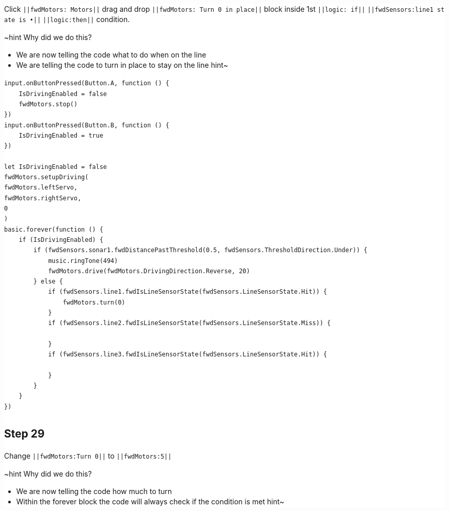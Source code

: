 Click ``||fwdMotors: Motors||`` drag and drop ``||fwdMotors: Turn 0 in place||`` block inside 1st ``||logic: if||`` 
``||fwdSensors:line1 state is •||`` ``||logic:then||`` condition.

~hint Why did we do this?
  -  We are now telling the code what to do when on the line
  - We are telling the code to turn in place to stay on the line
hint~

```blocks
input.onButtonPressed(Button.A, function () {
    IsDrivingEnabled = false
    fwdMotors.stop()
})
input.onButtonPressed(Button.B, function () {
    IsDrivingEnabled = true
})

let IsDrivingEnabled = false
fwdMotors.setupDriving(
fwdMotors.leftServo,
fwdMotors.rightServo,
0
)
basic.forever(function () {
    if (IsDrivingEnabled) {
        if (fwdSensors.sonar1.fwdDistancePastThreshold(0.5, fwdSensors.ThresholdDirection.Under)) {
            music.ringTone(494)
            fwdMotors.drive(fwdMotors.DrivingDirection.Reverse, 20)
        } else {
            if (fwdSensors.line1.fwdIsLineSensorState(fwdSensors.LineSensorState.Hit)) {
                fwdMotors.turn(0)
            }
            if (fwdSensors.line2.fwdIsLineSensorState(fwdSensors.LineSensorState.Miss)) {
            	
            }
            if (fwdSensors.line3.fwdIsLineSensorState(fwdSensors.LineSensorState.Hit)) {
            	
            }
        }
    }
})

```
## Step 29
Change ``||fwdMotors:Turn 0||`` to ``||fwdMotors:5||``

~hint Why did we do this?
  -  We are now telling the code how much to turn
  - Within the forever block the code will always check if the condition is met
hint~
